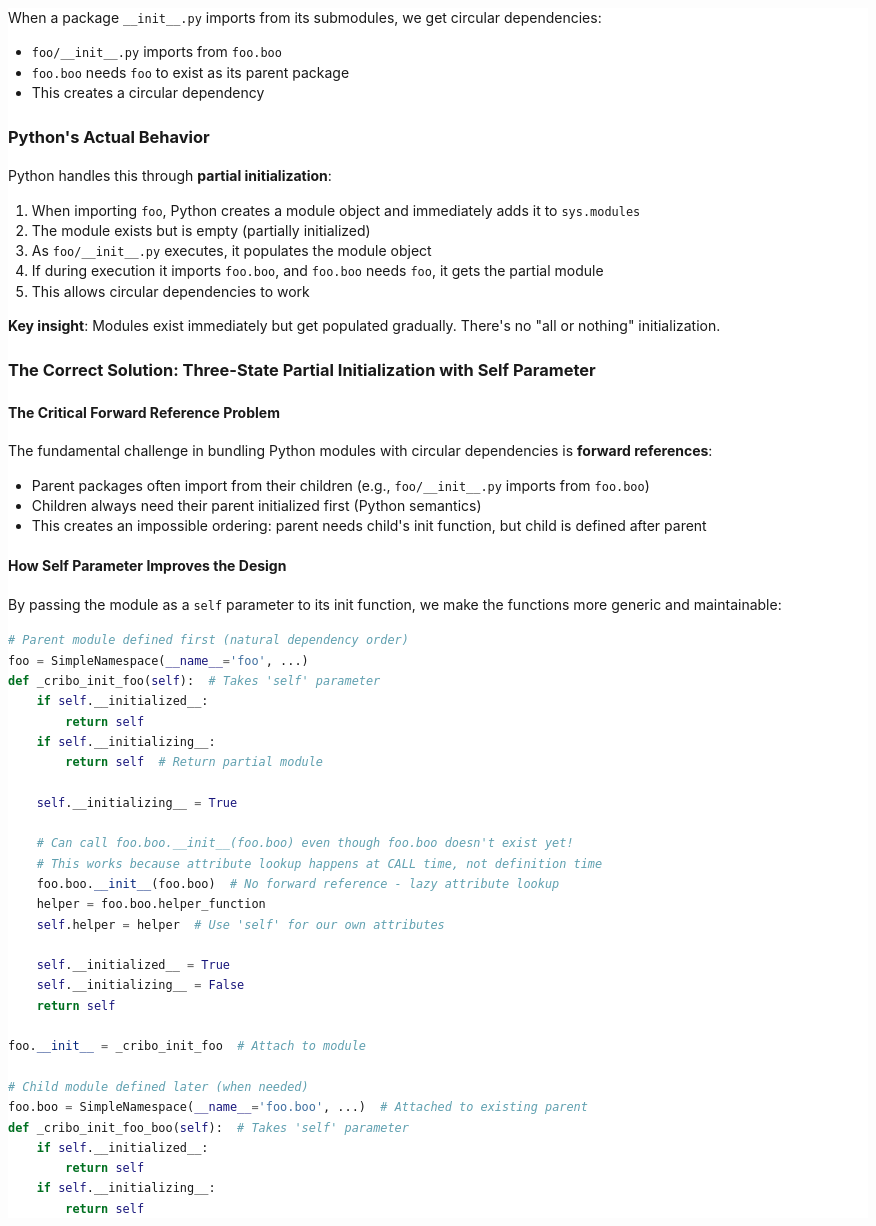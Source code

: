When a package `__init__.py` imports from its submodules, we get circular dependencies:

- `foo/__init__.py` imports from `foo.boo`
- `foo.boo` needs `foo` to exist as its parent package
- This creates a circular dependency

### Python's Actual Behavior

Python handles this through **partial initialization**:

1. When importing `foo`, Python creates a module object and immediately adds it to `sys.modules`
2. The module exists but is empty (partially initialized)
3. As `foo/__init__.py` executes, it populates the module object
4. If during execution it imports `foo.boo`, and `foo.boo` needs `foo`, it gets the partial module
5. This allows circular dependencies to work

**Key insight**: Modules exist immediately but get populated gradually. There's no "all or nothing" initialization.

### The Correct Solution: Three-State Partial Initialization with Self Parameter

#### The Critical Forward Reference Problem

The fundamental challenge in bundling Python modules with circular dependencies is **forward references**:

- Parent packages often import from their children (e.g., `foo/__init__.py` imports from `foo.boo`)
- Children always need their parent initialized first (Python semantics)
- This creates an impossible ordering: parent needs child's init function, but child is defined after parent

#### How Self Parameter Improves the Design

By passing the module as a `self` parameter to its init function, we make the functions more generic and maintainable:

```python
# Parent module defined first (natural dependency order)
foo = SimpleNamespace(__name__='foo', ...)
def _cribo_init_foo(self):  # Takes 'self' parameter
    if self.__initialized__:
        return self
    if self.__initializing__:
        return self  # Return partial module
    
    self.__initializing__ = True
    
    # Can call foo.boo.__init__(foo.boo) even though foo.boo doesn't exist yet!
    # This works because attribute lookup happens at CALL time, not definition time
    foo.boo.__init__(foo.boo)  # No forward reference - lazy attribute lookup
    helper = foo.boo.helper_function
    self.helper = helper  # Use 'self' for our own attributes
    
    self.__initialized__ = True
    self.__initializing__ = False
    return self
    
foo.__init__ = _cribo_init_foo  # Attach to module

# Child module defined later (when needed)
foo.boo = SimpleNamespace(__name__='foo.boo', ...)  # Attached to existing parent
def _cribo_init_foo_boo(self):  # Takes 'self' parameter
    if self.__initialized__:
        return self
    if self.__initializing__:
        return self
```